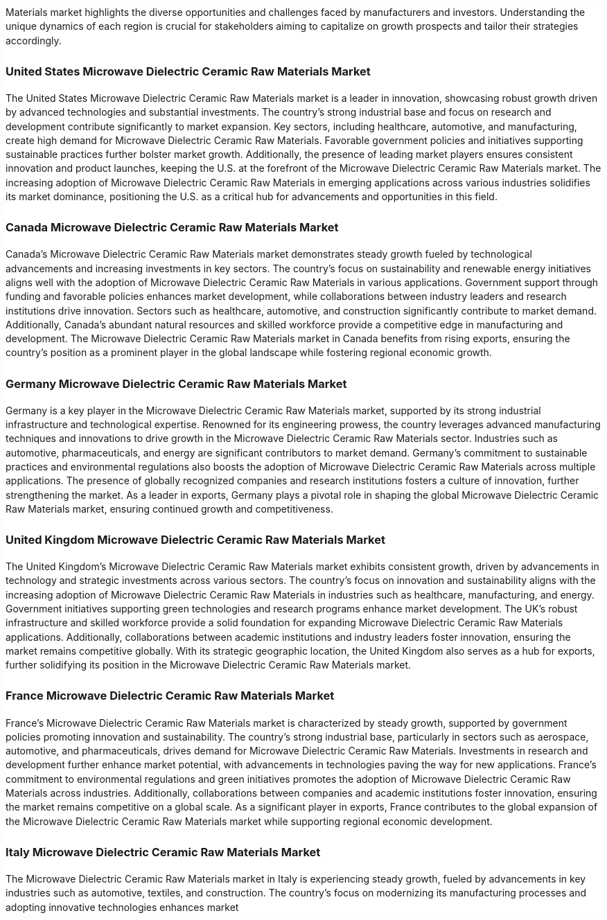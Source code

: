 Materials market highlights the diverse opportunities and challenges faced by manufacturers and investors. Understanding the unique dynamics of each region is crucial for stakeholders aiming to capitalize on growth prospects and tailor their strategies accordingly.</p><h3>United States Microwave Dielectric Ceramic Raw Materials Market</h3><p>The United States Microwave Dielectric Ceramic Raw Materials market is a leader in innovation, showcasing robust growth driven by advanced technologies and substantial investments. The country&rsquo;s strong industrial base and focus on research and development contribute significantly to market expansion. Key sectors, including healthcare, automotive, and manufacturing, create high demand for Microwave Dielectric Ceramic Raw Materials. Favorable government policies and initiatives supporting sustainable practices further bolster market growth. Additionally, the presence of leading market players ensures consistent innovation and product launches, keeping the U.S. at the forefront of the Microwave Dielectric Ceramic Raw Materials market. The increasing adoption of Microwave Dielectric Ceramic Raw Materials in emerging applications across various industries solidifies its market dominance, positioning the U.S. as a critical hub for advancements and opportunities in this field.</p><h3>Canada Microwave Dielectric Ceramic Raw Materials Market</h3><p>Canada&rsquo;s Microwave Dielectric Ceramic Raw Materials market demonstrates steady growth fueled by technological advancements and increasing investments in key sectors. The country&rsquo;s focus on sustainability and renewable energy initiatives aligns well with the adoption of Microwave Dielectric Ceramic Raw Materials in various applications. Government support through funding and favorable policies enhances market development, while collaborations between industry leaders and research institutions drive innovation. Sectors such as healthcare, automotive, and construction significantly contribute to market demand. Additionally, Canada&rsquo;s abundant natural resources and skilled workforce provide a competitive edge in manufacturing and development. The Microwave Dielectric Ceramic Raw Materials market in Canada benefits from rising exports, ensuring the country&rsquo;s position as a prominent player in the global landscape while fostering regional economic growth.</p><h3>Germany Microwave Dielectric Ceramic Raw Materials Market</h3><p>Germany is a key player in the Microwave Dielectric Ceramic Raw Materials market, supported by its strong industrial infrastructure and technological expertise. Renowned for its engineering prowess, the country leverages advanced manufacturing techniques and innovations to drive growth in the Microwave Dielectric Ceramic Raw Materials sector. Industries such as automotive, pharmaceuticals, and energy are significant contributors to market demand. Germany&rsquo;s commitment to sustainable practices and environmental regulations also boosts the adoption of Microwave Dielectric Ceramic Raw Materials across multiple applications. The presence of globally recognized companies and research institutions fosters a culture of innovation, further strengthening the market. As a leader in exports, Germany plays a pivotal role in shaping the global Microwave Dielectric Ceramic Raw Materials market, ensuring continued growth and competitiveness.</p><h3>United Kingdom Microwave Dielectric Ceramic Raw Materials Market</h3><p>The United Kingdom&rsquo;s Microwave Dielectric Ceramic Raw Materials market exhibits consistent growth, driven by advancements in technology and strategic investments across various sectors. The country&rsquo;s focus on innovation and sustainability aligns with the increasing adoption of Microwave Dielectric Ceramic Raw Materials in industries such as healthcare, manufacturing, and energy. Government initiatives supporting green technologies and research programs enhance market development. The UK&rsquo;s robust infrastructure and skilled workforce provide a solid foundation for expanding Microwave Dielectric Ceramic Raw Materials applications. Additionally, collaborations between academic institutions and industry leaders foster innovation, ensuring the market remains competitive globally. With its strategic geographic location, the United Kingdom also serves as a hub for exports, further solidifying its position in the Microwave Dielectric Ceramic Raw Materials market.</p><h3>France Microwave Dielectric Ceramic Raw Materials Market</h3><p>France&rsquo;s Microwave Dielectric Ceramic Raw Materials market is characterized by steady growth, supported by government policies promoting innovation and sustainability. The country&rsquo;s strong industrial base, particularly in sectors such as aerospace, automotive, and pharmaceuticals, drives demand for Microwave Dielectric Ceramic Raw Materials. Investments in research and development further enhance market potential, with advancements in technologies paving the way for new applications. France&rsquo;s commitment to environmental regulations and green initiatives promotes the adoption of Microwave Dielectric Ceramic Raw Materials across industries. Additionally, collaborations between companies and academic institutions foster innovation, ensuring the market remains competitive on a global scale. As a significant player in exports, France contributes to the global expansion of the Microwave Dielectric Ceramic Raw Materials market while supporting regional economic development.</p><h3>Italy Microwave Dielectric Ceramic Raw Materials Market</h3><p>The Microwave Dielectric Ceramic Raw Materials market in Italy is experiencing steady growth, fueled by advancements in key industries such as automotive, textiles, and construction. The country&rsquo;s focus on modernizing its manufacturing processes and adopting innovative technologies enhances market
